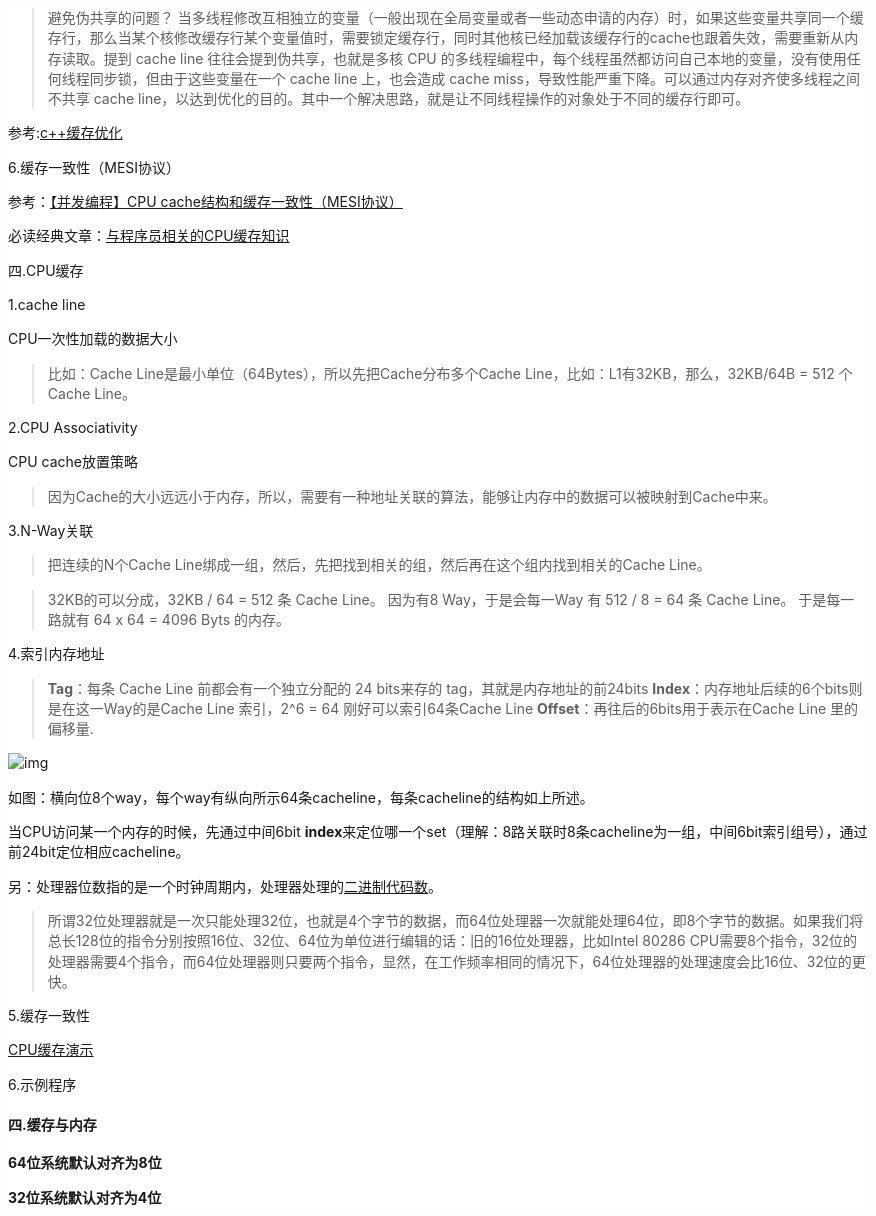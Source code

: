 > 避免伪共享的问题？
> 当多线程修改互相独立的变量（一般出现在全局变量或者一些动态申请的内存）时，如果这些变量共享同一个缓存行，那么当某个核修改缓存行某个变量值时，需要锁定缓存行，同时其他核已经加载该缓存行的cache也跟着失效，需要重新从内存读取。提到 cache line 往往会提到伪共享，也就是多核 CPU 的多线程编程中，每个线程虽然都访问自己本地的变量，没有使用任何线程同步锁，但由于这些变量在一个 cache line 上，也会造成 cache miss，导致性能严重下降。可以通过内存对齐使多线程之间不共享 cache line，以达到优化的目的。其中一个解决思路，就是让不同线程操作的对象处于不同的缓存行即可。

参考:[c++缓存优化](https://blog.csdn.net/qq_39751437/article/details/106373306?spm=1001.2101.3001.6650.5&utm_medium=distribute.pc_relevant.none-task-blog-2~default~BlogCommendFromBaidu~HighlightScore-5.queryctrv2&depth_1-utm_source=distribute.pc_relevant.none-task-blog-2~default~BlogCommendFromBaidu~HighlightScore-5.queryctrv2&utm_relevant_index=8)

6.缓存一致性（MESI协议）



参考：[【并发编程】CPU cache结构和缓存一致性（MESI协议）](https://blog.csdn.net/reliveIT/article/details/50450136)



必读经典文章：[与程序员相关的CPU缓存知识](https://coolshell.cn/articles/20793.html)

四.CPU缓存

1.cache line

CPU一次性加载的数据大小

> 比如：Cache Line是最小单位（64Bytes），所以先把Cache分布多个Cache Line，比如：L1有32KB，那么，32KB/64B = 512 个 Cache Line。

2.CPU Associativity

CPU cache放置策略

> 因为Cache的大小远远小于内存，所以，需要有一种地址关联的算法，能够让内存中的数据可以被映射到Cache中来。

3.N-Way关联

> 把连续的N个Cache Line绑成一组，然后，先把找到相关的组，然后再在这个组内找到相关的Cache Line。

> 32KB的可以分成，32KB / 64 = 512 条 Cache Line。
> 因为有8 Way，于是会每一Way 有 512 / 8 = 64 条 Cache Line。
> 于是每一路就有 64 x 64 = 4096 Byts 的内存。

4.索引内存地址

> **Tag**：每条 Cache Line 前都会有一个独立分配的 24 bits来存的 tag，其就是内存地址的前24bits
> **Index**：内存地址后续的6个bits则是在这一Way的是Cache Line 索引，2^6 = 64 刚好可以索引64条Cache Line
> **Offset**：再往后的6bits用于表示在Cache Line 里的偏移量.

![img](../../images/L1CacheExample.png)

如图：横向位8个way，每个way有纵向所示64条cacheline，每条cacheline的结构如上所述。

当CPU访问某一个内存的时候，先通过中间6bit **index**来定位哪一个set（理解：8路关联时8条cacheline为一组，中间6bit索引组号），通过前24bit定位相应cacheline。

另：处理器位数指的是一个时钟周期内，处理器处理的[二进制代码数](https://zhidao.baidu.com/question/1775020547399362780.html)。

> 所谓32位处理器就是一次只能处理32位，也就是4个字节的数据，而64位处理器一次就能处理64位，即8个字节的数据。如果我们将总长128位的指令分别按照16位、32位、64位为单位进行编辑的话：旧的16位处理器，比如Intel 80286 CPU需要8个指令，32位的处理器需要4个指令，而64位处理器则只要两个指令，显然，在工作频率相同的情况下，64位处理器的处理速度会比16位、32位的更快。

5.缓存一致性

[CPU缓存演示](https://www.scss.tcd.ie/Jeremy.Jones/VivioJS/caches/MESIHelp.htm)

6.示例程序

#### 四.缓存与内存



**64位系统默认对齐为8位**

**32位系统默认对齐为4位**

